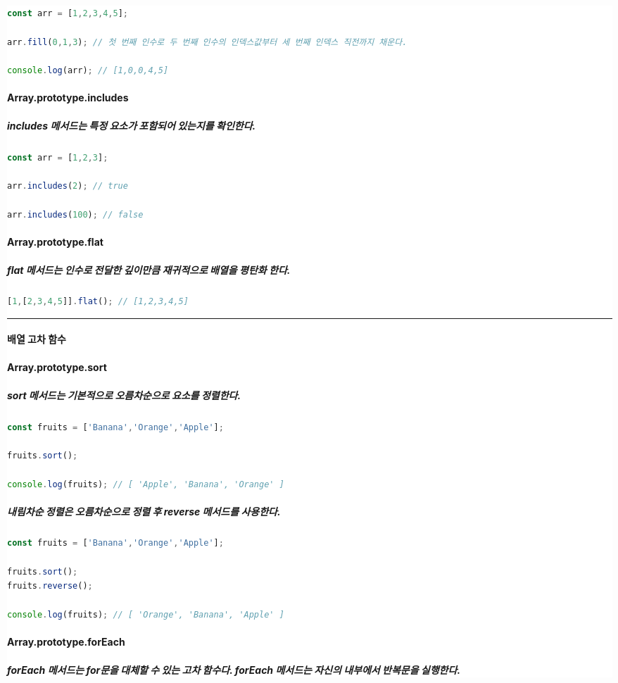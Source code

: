 ```javascript
const arr = [1,2,3,4,5];

arr.fill(0,1,3); // 첫 번째 인수로 두 번째 인수의 인덱스값부터 세 번째 인덱스 직전까지 채운다.

console.log(arr); // [1,0,0,4,5]
```

#### Array.prototype.includes
##### includes 메서드는 특정 요소가 포함되어 있는지를 확인한다.

```javascript
const arr = [1,2,3];

arr.includes(2); // true

arr.includes(100); // false
```

#### Array.prototype.flat
##### flat 메서드는 인수로 전달한 깊이만큼 재귀적으로 배열을 평탄화 한다.

```javascript
[1,[2,3,4,5]].flat(); // [1,2,3,4,5]
```

--- 

#### 배열 고차 함수

#### Array.prototype.sort
##### sort 메서드는 기본적으로 오름차순으로 요소를 정렬한다.

```javascript
const fruits = ['Banana','Orange','Apple'];

fruits.sort();

console.log(fruits); // [ 'Apple', 'Banana', 'Orange' ]
```

##### 내림차순 정렬은 오름차순으로 정렬 후 reverse 메서드를 사용한다.

```javascript
const fruits = ['Banana','Orange','Apple'];

fruits.sort();
fruits.reverse();

console.log(fruits); // [ 'Orange', 'Banana', 'Apple' ]
```

#### Array.prototype.forEach
##### forEach 메서드는 for문을 대체할 수 있는 고차 함수다. forEach 메서드는 자신의 내부에서 반복문을 실행한다.
